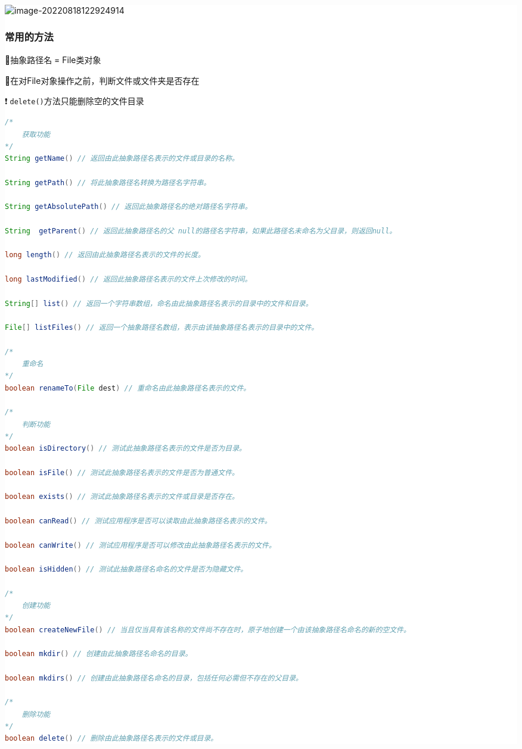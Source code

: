 ![image-20220818122924914](C:\Users\苏无及\AppData\Roaming\Typora\typora-user-images\image-20220818122924914.png)

### 常用的方法

🌈抽象路径名 = File类对象

🌈在对File对象操作之前，判断文件或文件夹是否存在

❗ `delete()`方法只能删除空的文件目录

```java
/*
	获取功能
*/
String getName() // 返回由此抽象路径名表示的文件或目录的名称。
    
String getPath() // 将此抽象路径名转换为路径名字符串。
    
String getAbsolutePath() // 返回此抽象路径名的绝对路径名字符串。
    
String 	getParent() // 返回此抽象路径名的父 null的路径名字符串，如果此路径名未命名为父目录，则返回null。
    
long length() // 返回由此抽象路径名表示的文件的长度。
    
long lastModified() // 返回此抽象路径名表示的文件上次修改的时间。
    
String[] list() // 返回一个字符串数组，命名由此抽象路径名表示的目录中的文件和目录。
    
File[] listFiles() // 返回一个抽象路径名数组，表示由该抽象路径名表示的目录中的文件。
    
/*
	重命名
*/
boolean renameTo(File dest) // 重命名由此抽象路径名表示的文件。
    
/*
	判断功能
*/
boolean isDirectory() // 测试此抽象路径名表示的文件是否为目录。

boolean isFile() // 测试此抽象路径名表示的文件是否为普通文件。
    
boolean exists() // 测试此抽象路径名表示的文件或目录是否存在。
    
boolean canRead() // 测试应用程序是否可以读取由此抽象路径名表示的文件。
    
boolean canWrite() // 测试应用程序是否可以修改由此抽象路径名表示的文件。
    
boolean isHidden() // 测试此抽象路径名命名的文件是否为隐藏文件。
    
/*
	创建功能
*/
boolean createNewFile() // 当且仅当具有该名称的文件尚不存在时，原子地创建一个由该抽象路径名命名的新的空文件。
    
boolean mkdir() // 创建由此抽象路径名命名的目录。
    
boolean mkdirs() // 创建由此抽象路径名命名的目录，包括任何必需但不存在的父目录。
    
/*
	删除功能
*/
boolean delete() // 删除由此抽象路径名表示的文件或目录。
```
